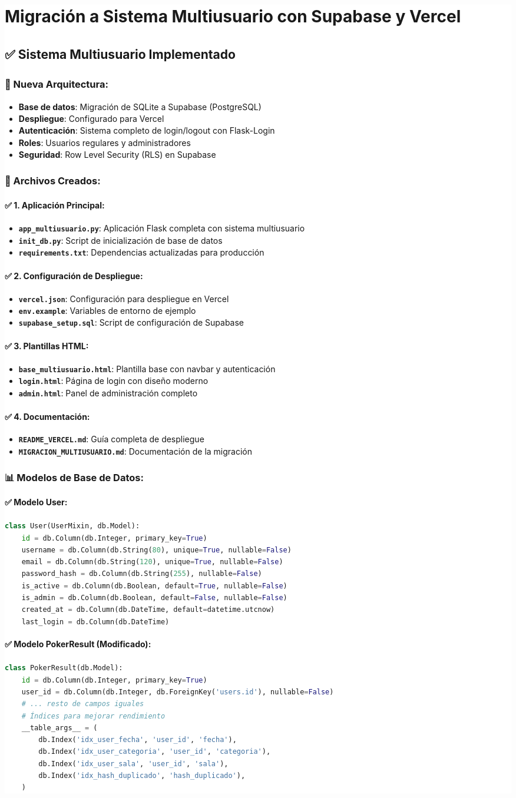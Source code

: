 # Migración a Sistema Multiusuario con Supabase y Vercel

## ✅ **Sistema Multiusuario Implementado**

### **🎯 Nueva Arquitectura:**
- **Base de datos**: Migración de SQLite a Supabase (PostgreSQL)
- **Despliegue**: Configurado para Vercel
- **Autenticación**: Sistema completo de login/logout con Flask-Login
- **Roles**: Usuarios regulares y administradores
- **Seguridad**: Row Level Security (RLS) en Supabase

### **🔧 Archivos Creados:**

#### **✅ 1. Aplicación Principal:**
- **`app_multiusuario.py`**: Aplicación Flask completa con sistema multiusuario
- **`init_db.py`**: Script de inicialización de base de datos
- **`requirements.txt`**: Dependencias actualizadas para producción

#### **✅ 2. Configuración de Despliegue:**
- **`vercel.json`**: Configuración para despliegue en Vercel
- **`env.example`**: Variables de entorno de ejemplo
- **`supabase_setup.sql`**: Script de configuración de Supabase

#### **✅ 3. Plantillas HTML:**
- **`base_multiusuario.html`**: Plantilla base con navbar y autenticación
- **`login.html`**: Página de login con diseño moderno
- **`admin.html`**: Panel de administración completo

#### **✅ 4. Documentación:**
- **`README_VERCEL.md`**: Guía completa de despliegue
- **`MIGRACION_MULTIUSUARIO.md`**: Documentación de la migración

### **📊 Modelos de Base de Datos:**

#### **✅ Modelo User:**
```python
class User(UserMixin, db.Model):
    id = db.Column(db.Integer, primary_key=True)
    username = db.Column(db.String(80), unique=True, nullable=False)
    email = db.Column(db.String(120), unique=True, nullable=False)
    password_hash = db.Column(db.String(255), nullable=False)
    is_active = db.Column(db.Boolean, default=True, nullable=False)
    is_admin = db.Column(db.Boolean, default=False, nullable=False)
    created_at = db.Column(db.DateTime, default=datetime.utcnow)
    last_login = db.Column(db.DateTime)
```

#### **✅ Modelo PokerResult (Modificado):**
```python
class PokerResult(db.Model):
    id = db.Column(db.Integer, primary_key=True)
    user_id = db.Column(db.Integer, db.ForeignKey('users.id'), nullable=False)
    # ... resto de campos iguales
    # Índices para mejorar rendimiento
    __table_args__ = (
        db.Index('idx_user_fecha', 'user_id', 'fecha'),
        db.Index('idx_user_categoria', 'user_id', 'categoria'),
        db.Index('idx_user_sala', 'user_id', 'sala'),
        db.Index('idx_hash_duplicado', 'hash_duplicado'),
    )
```
